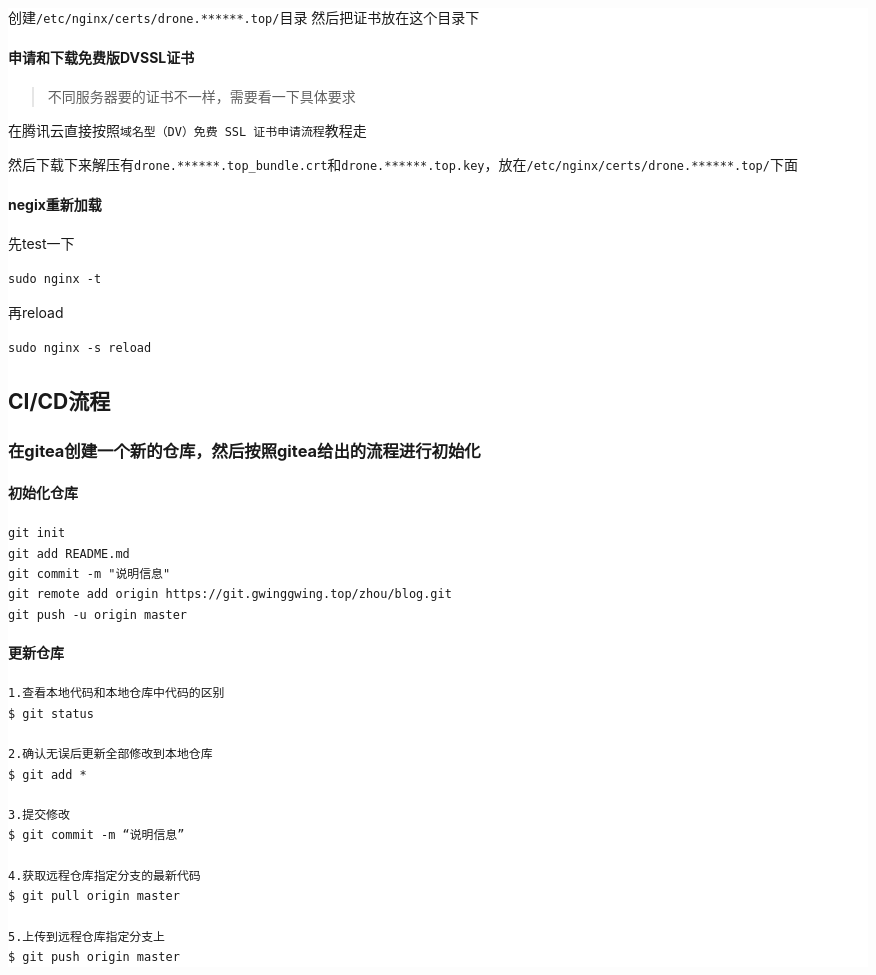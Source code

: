 创建```/etc/nginx/certs/drone.******.top/```目录
然后把证书放在这个目录下

#### 申请和下载免费版DVSSL证书
> 不同服务器要的证书不一样，需要看一下具体要求

在腾讯云直接按照```域名型（DV）免费 SSL 证书申请流程```教程走

然后下载下来解压有```drone.******.top_bundle.crt```和```drone.******.top.key```，放在```/etc/nginx/certs/drone.******.top/```下面

#### negix重新加载
先test一下
```shell
sudo nginx -t
```
再reload
```shell
sudo nginx -s reload
```

## CI/CD流程



### 在gitea创建一个新的仓库，然后按照gitea给出的流程进行初始化

#### 初始化仓库

```shell
git init
git add README.md
git commit -m "说明信息"
git remote add origin https://git.gwinggwing.top/zhou/blog.git
git push -u origin master
 ```

#### 更新仓库
```
1.查看本地代码和本地仓库中代码的区别
$ git status

2.确认无误后更新全部修改到本地仓库
$ git add *

3.提交修改
$ git commit -m “说明信息”

4.获取远程仓库指定分支的最新代码
$ git pull origin master

5.上传到远程仓库指定分支上
$ git push origin master
```
